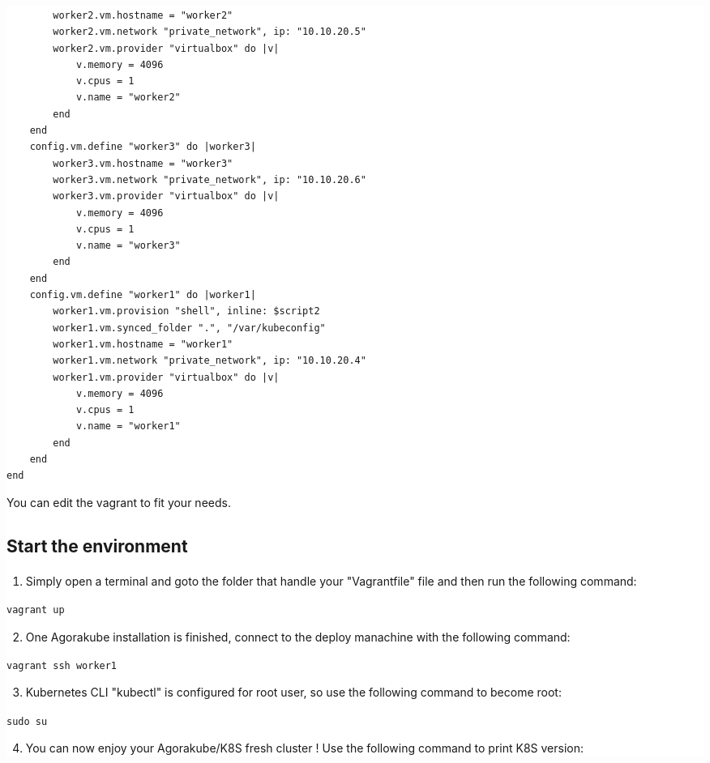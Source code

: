 ```
		worker2.vm.hostname = "worker2"
		worker2.vm.network "private_network", ip: "10.10.20.5"
		worker2.vm.provider "virtualbox" do |v|
			v.memory = 4096
			v.cpus = 1
			v.name = "worker2"
		end
	end
	config.vm.define "worker3" do |worker3|
		worker3.vm.hostname = "worker3"
		worker3.vm.network "private_network", ip: "10.10.20.6"
		worker3.vm.provider "virtualbox" do |v|
			v.memory = 4096
			v.cpus = 1
			v.name = "worker3"
		end
	end
	config.vm.define "worker1" do |worker1|
	    worker1.vm.provision "shell", inline: $script2
		worker1.vm.synced_folder ".", "/var/kubeconfig"
		worker1.vm.hostname = "worker1"
		worker1.vm.network "private_network", ip: "10.10.20.4"
		worker1.vm.provider "virtualbox" do |v|
			v.memory = 4096
			v.cpus = 1
			v.name = "worker1"
		end
	end
end
```

You can edit the vagrant to fit your needs.


## Start the environment

1) Simply open a terminal and goto the folder that handle your "Vagrantfile" file and then run the following command:

`vagrant up`

2) One Agorakube installation is finished, connect to the deploy manachine with the following command:

`vagrant ssh worker1`

3) Kubernetes CLI "kubectl" is configured for root user, so use the following command to become root:

`sudo su`

4) You can now enjoy your Agorakube/K8S fresh cluster ! Use the following command to print K8S version:
